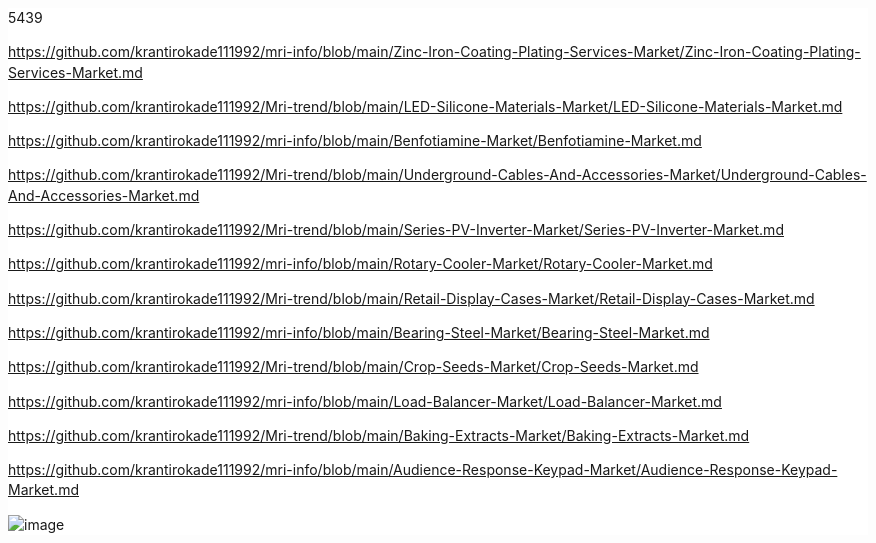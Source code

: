 5439</p><p><a href="https://github.com/krantirokade111992/mri-info/blob/main/Zinc-Iron-Coating-Plating-Services-Market/Zinc-Iron-Coating-Plating-Services-Market.md">https://github.com/krantirokade111992/mri-info/blob/main/Zinc-Iron-Coating-Plating-Services-Market/Zinc-Iron-Coating-Plating-Services-Market.md</a></p><p><a href="https://github.com/krantirokade111992/Mri-trend/blob/main/LED-Silicone-Materials-Market/LED-Silicone-Materials-Market.md">https://github.com/krantirokade111992/Mri-trend/blob/main/LED-Silicone-Materials-Market/LED-Silicone-Materials-Market.md</a></p><p><a href="https://github.com/krantirokade111992/mri-info/blob/main/Benfotiamine-Market/Benfotiamine-Market.md">https://github.com/krantirokade111992/mri-info/blob/main/Benfotiamine-Market/Benfotiamine-Market.md</a></p><p><a href="https://github.com/krantirokade111992/Mri-trend/blob/main/Underground-Cables-And-Accessories-Market/Underground-Cables-And-Accessories-Market.md">https://github.com/krantirokade111992/Mri-trend/blob/main/Underground-Cables-And-Accessories-Market/Underground-Cables-And-Accessories-Market.md</a></p><p><a href="https://github.com/krantirokade111992/Mri-trend/blob/main/Series-PV-Inverter-Market/Series-PV-Inverter-Market.md">https://github.com/krantirokade111992/Mri-trend/blob/main/Series-PV-Inverter-Market/Series-PV-Inverter-Market.md</a></p><p><a href="https://github.com/krantirokade111992/mri-info/blob/main/Rotary-Cooler-Market/Rotary-Cooler-Market.md">https://github.com/krantirokade111992/mri-info/blob/main/Rotary-Cooler-Market/Rotary-Cooler-Market.md</a></p><p><a href="https://github.com/krantirokade111992/Mri-trend/blob/main/Retail-Display-Cases-Market/Retail-Display-Cases-Market.md">https://github.com/krantirokade111992/Mri-trend/blob/main/Retail-Display-Cases-Market/Retail-Display-Cases-Market.md</a></p><p><a href="https://github.com/krantirokade111992/mri-info/blob/main/Bearing-Steel-Market/Bearing-Steel-Market.md">https://github.com/krantirokade111992/mri-info/blob/main/Bearing-Steel-Market/Bearing-Steel-Market.md</a></p><p><a href="https://github.com/krantirokade111992/Mri-trend/blob/main/Crop-Seeds-Market/Crop-Seeds-Market.md">https://github.com/krantirokade111992/Mri-trend/blob/main/Crop-Seeds-Market/Crop-Seeds-Market.md</a></p><p><a href="https://github.com/krantirokade111992/mri-info/blob/main/Load-Balancer-Market/Load-Balancer-Market.md">https://github.com/krantirokade111992/mri-info/blob/main/Load-Balancer-Market/Load-Balancer-Market.md</a></p><p><a href="https://github.com/krantirokade111992/Mri-trend/blob/main/Baking-Extracts-Market/Baking-Extracts-Market.md">https://github.com/krantirokade111992/Mri-trend/blob/main/Baking-Extracts-Market/Baking-Extracts-Market.md</a></p><p><a href="https://github.com/krantirokade111992/mri-info/blob/main/Audience-Response-Keypad-Market/Audience-Response-Keypad-Market.md">https://github.com/krantirokade111992/mri-info/blob/main/Audience-Response-Keypad-Market/Audience-Response-Keypad-Market.md</a></p>
![image](https://github.com/user-attachments/assets/98018959-cb3b-4845-b201-7e0bb719ec33)

